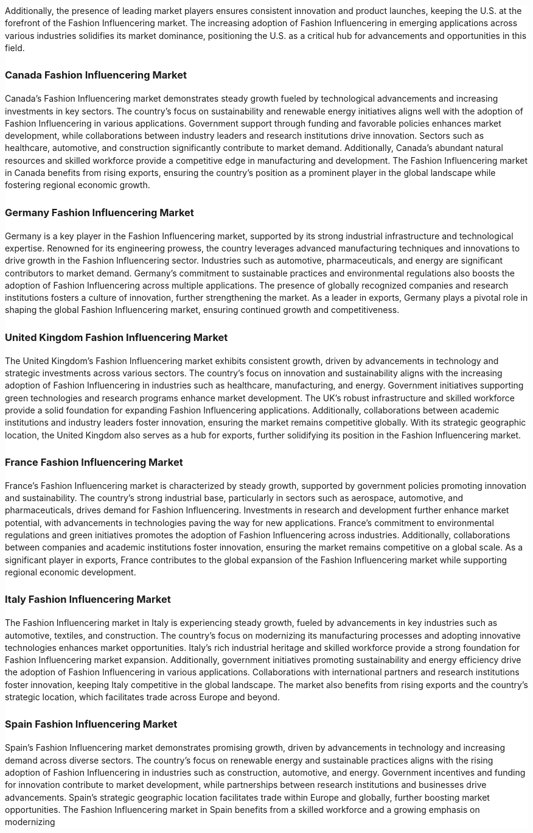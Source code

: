 Additionally, the presence of leading market players ensures consistent innovation and product launches, keeping the U.S. at the forefront of the Fashion Influencering market. The increasing adoption of Fashion Influencering in emerging applications across various industries solidifies its market dominance, positioning the U.S. as a critical hub for advancements and opportunities in this field.</p><h3>Canada Fashion Influencering Market</h3><p>Canada&rsquo;s Fashion Influencering market demonstrates steady growth fueled by technological advancements and increasing investments in key sectors. The country&rsquo;s focus on sustainability and renewable energy initiatives aligns well with the adoption of Fashion Influencering in various applications. Government support through funding and favorable policies enhances market development, while collaborations between industry leaders and research institutions drive innovation. Sectors such as healthcare, automotive, and construction significantly contribute to market demand. Additionally, Canada&rsquo;s abundant natural resources and skilled workforce provide a competitive edge in manufacturing and development. The Fashion Influencering market in Canada benefits from rising exports, ensuring the country&rsquo;s position as a prominent player in the global landscape while fostering regional economic growth.</p><h3>Germany Fashion Influencering Market</h3><p>Germany is a key player in the Fashion Influencering market, supported by its strong industrial infrastructure and technological expertise. Renowned for its engineering prowess, the country leverages advanced manufacturing techniques and innovations to drive growth in the Fashion Influencering sector. Industries such as automotive, pharmaceuticals, and energy are significant contributors to market demand. Germany&rsquo;s commitment to sustainable practices and environmental regulations also boosts the adoption of Fashion Influencering across multiple applications. The presence of globally recognized companies and research institutions fosters a culture of innovation, further strengthening the market. As a leader in exports, Germany plays a pivotal role in shaping the global Fashion Influencering market, ensuring continued growth and competitiveness.</p><h3>United Kingdom Fashion Influencering Market</h3><p>The United Kingdom&rsquo;s Fashion Influencering market exhibits consistent growth, driven by advancements in technology and strategic investments across various sectors. The country&rsquo;s focus on innovation and sustainability aligns with the increasing adoption of Fashion Influencering in industries such as healthcare, manufacturing, and energy. Government initiatives supporting green technologies and research programs enhance market development. The UK&rsquo;s robust infrastructure and skilled workforce provide a solid foundation for expanding Fashion Influencering applications. Additionally, collaborations between academic institutions and industry leaders foster innovation, ensuring the market remains competitive globally. With its strategic geographic location, the United Kingdom also serves as a hub for exports, further solidifying its position in the Fashion Influencering market.</p><h3>France Fashion Influencering Market</h3><p>France&rsquo;s Fashion Influencering market is characterized by steady growth, supported by government policies promoting innovation and sustainability. The country&rsquo;s strong industrial base, particularly in sectors such as aerospace, automotive, and pharmaceuticals, drives demand for Fashion Influencering. Investments in research and development further enhance market potential, with advancements in technologies paving the way for new applications. France&rsquo;s commitment to environmental regulations and green initiatives promotes the adoption of Fashion Influencering across industries. Additionally, collaborations between companies and academic institutions foster innovation, ensuring the market remains competitive on a global scale. As a significant player in exports, France contributes to the global expansion of the Fashion Influencering market while supporting regional economic development.</p><h3>Italy Fashion Influencering Market</h3><p>The Fashion Influencering market in Italy is experiencing steady growth, fueled by advancements in key industries such as automotive, textiles, and construction. The country&rsquo;s focus on modernizing its manufacturing processes and adopting innovative technologies enhances market opportunities. Italy&rsquo;s rich industrial heritage and skilled workforce provide a strong foundation for Fashion Influencering market expansion. Additionally, government initiatives promoting sustainability and energy efficiency drive the adoption of Fashion Influencering in various applications. Collaborations with international partners and research institutions foster innovation, keeping Italy competitive in the global landscape. The market also benefits from rising exports and the country&rsquo;s strategic location, which facilitates trade across Europe and beyond.</p><h3>Spain Fashion Influencering Market</h3><p>Spain&rsquo;s Fashion Influencering market demonstrates promising growth, driven by advancements in technology and increasing demand across diverse sectors. The country&rsquo;s focus on renewable energy and sustainable practices aligns with the rising adoption of Fashion Influencering in industries such as construction, automotive, and energy. Government incentives and funding for innovation contribute to market development, while partnerships between research institutions and businesses drive advancements. Spain&rsquo;s strategic geographic location facilitates trade within Europe and globally, further boosting market opportunities. The Fashion Influencering market in Spain benefits from a skilled workforce and a growing emphasis on modernizing